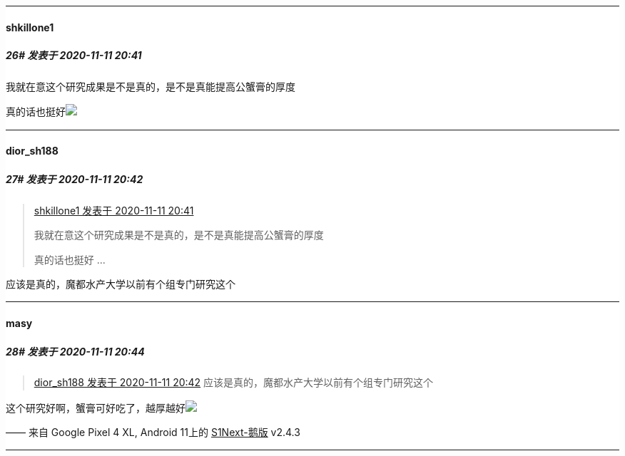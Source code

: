 



*****

####  shkillone1  
##### 26#       发表于 2020-11-11 20:41




我就在意这个研究成果是不是真的，是不是真能提高公蟹膏的厚度


真的话也挺好<img src="https://static.saraba1st.com/image/smiley/face2017/067.png" referrerpolicy="no-referrer">







*****

####  dior_sh188  
##### 27#       发表于 2020-11-11 20:42



<blockquote><a href="httphttps://bbs.saraba1st.com/2b/forum.php?mod=redirect&amp;goto=findpost&amp;pid=49363046&amp;ptid=1971671" target="_blank">shkillone1 发表于 2020-11-11 20:41</a>

我就在意这个研究成果是不是真的，是不是真能提高公蟹膏的厚度


真的话也挺好 ...</blockquote>
应该是真的，魔都水产大学以前有个组专门研究这个







*****

####  masy  
##### 28#       发表于 2020-11-11 20:44



<blockquote><a href="httphttps://bbs.saraba1st.com/2b/forum.php?mod=redirect&amp;goto=findpost&amp;pid=49363077&amp;ptid=1971671" target="_blank">dior_sh188 发表于 2020-11-11 20:42</a>
应该是真的，魔都水产大学以前有个组专门研究这个</blockquote>
这个研究好啊，蟹膏可好吃了，越厚越好<img src="https://static.saraba1st.com/image/smiley/face2017/053.png" referrerpolicy="no-referrer">

—— 来自 Google Pixel 4 XL, Android 11上的 [S1Next-鹅版](https://github.com/ykrank/S1-Next/releases) v2.4.3







*****
